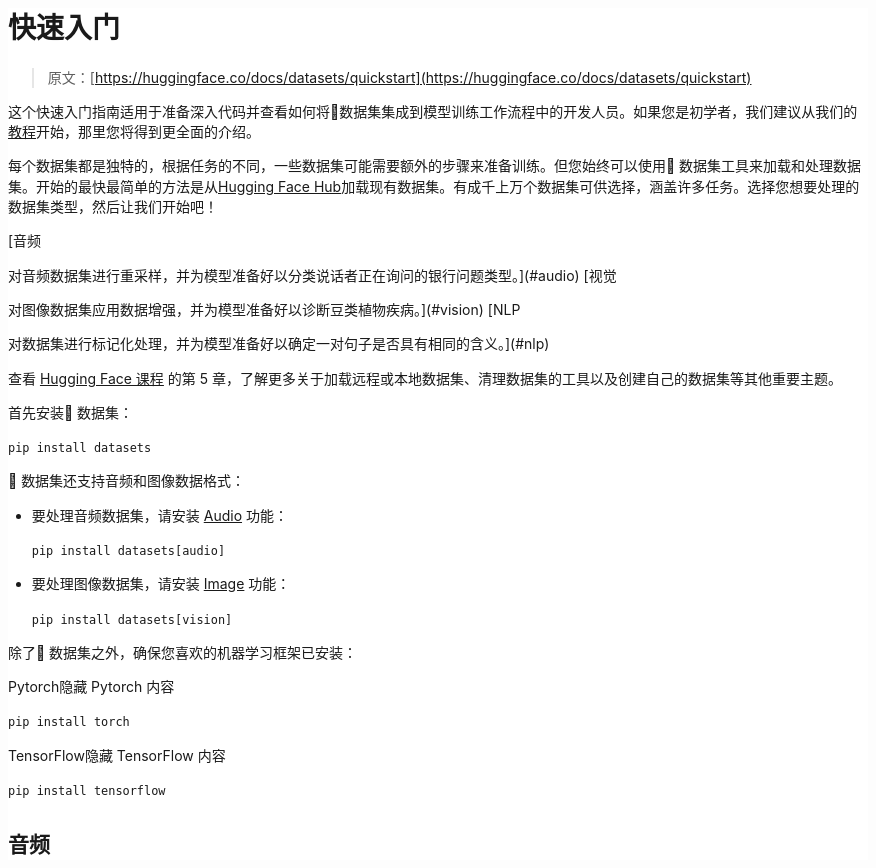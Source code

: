 # 快速入门

> 原文：[https://huggingface.co/docs/datasets/quickstart](https://huggingface.co/docs/datasets/quickstart)

这个快速入门指南适用于准备深入代码并查看如何将🤗数据集集成到模型训练工作流程中的开发人员。如果您是初学者，我们建议从我们的[教程](./tutorial)开始，那里您将得到更全面的介绍。

每个数据集都是独特的，根据任务的不同，一些数据集可能需要额外的步骤来准备训练。但您始终可以使用🤗 数据集工具来加载和处理数据集。开始的最快最简单的方法是从[Hugging Face Hub](https://huggingface.co/datasets)加载现有数据集。有成千上万个数据集可供选择，涵盖许多任务。选择您想要处理的数据集类型，然后让我们开始吧！

[音频

对音频数据集进行重采样，并为模型准备好以分类说话者正在询问的银行问题类型。](#audio) [视觉

对图像数据集应用数据增强，并为模型准备好以诊断豆类植物疾病。](#vision) [NLP

对数据集进行标记化处理，并为模型准备好以确定一对句子是否具有相同的含义。](#nlp)

查看 [Hugging Face 课程](https://huggingface.co/course/chapter5/1?fw=pt) 的第 5 章，了解更多关于加载远程或本地数据集、清理数据集的工具以及创建自己的数据集等其他重要主题。

首先安装🤗 数据集：

```py
pip install datasets
```

🤗 数据集还支持音频和图像数据格式：

+   要处理音频数据集，请安装 [Audio](/docs/datasets/v2.17.0/en/package_reference/main_classes#datasets.Audio) 功能：

    ```py
    pip install datasets[audio]
    ```

+   要处理图像数据集，请安装 [Image](/docs/datasets/v2.17.0/en/package_reference/main_classes#datasets.Image) 功能：

    ```py
    pip install datasets[vision]
    ```

除了🤗 数据集之外，确保您喜欢的机器学习框架已安装：

Pytorch隐藏 Pytorch 内容

```py
pip install torch
```

TensorFlow隐藏 TensorFlow 内容

```py
pip install tensorflow
```

## 音频
